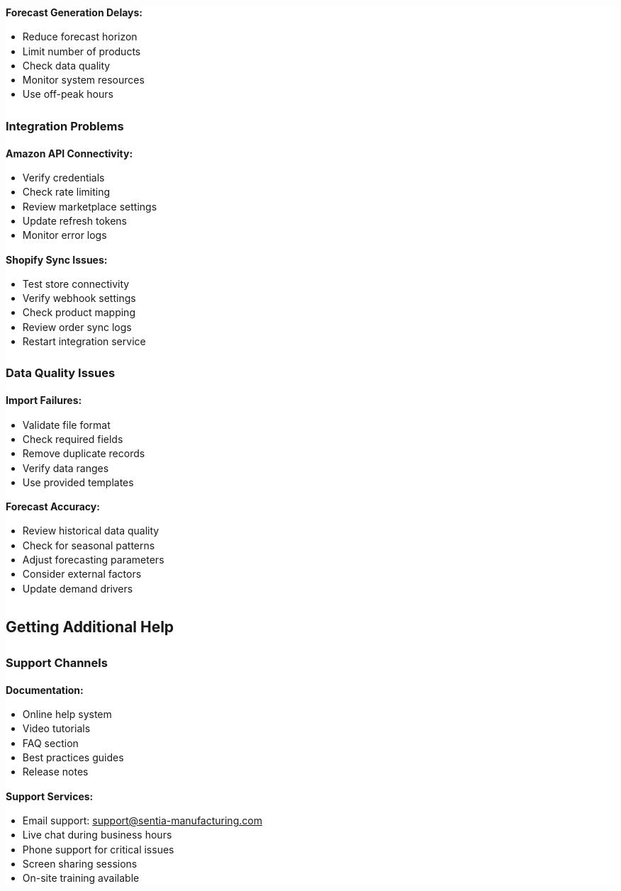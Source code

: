 **Forecast Generation Delays:**
- Reduce forecast horizon
- Limit number of products
- Check data quality
- Monitor system resources
- Use off-peak hours

### Integration Problems

**Amazon API Connectivity:**
- Verify credentials
- Check rate limiting
- Review marketplace settings
- Update refresh tokens
- Monitor error logs

**Shopify Sync Issues:**
- Test store connectivity
- Verify webhook settings
- Check product mapping
- Review order sync logs
- Restart integration service

### Data Quality Issues

**Import Failures:**
- Validate file format
- Check required fields
- Remove duplicate records
- Verify data ranges
- Use provided templates

**Forecast Accuracy:**
- Review historical data quality
- Check for seasonal patterns
- Adjust forecasting parameters
- Consider external factors
- Update demand drivers

## Getting Additional Help

### Support Channels

**Documentation:**
- Online help system
- Video tutorials
- FAQ section
- Best practices guides
- Release notes

**Support Services:**
- Email support: support@sentia-manufacturing.com
- Live chat during business hours
- Phone support for critical issues
- Screen sharing sessions
- On-site training available
